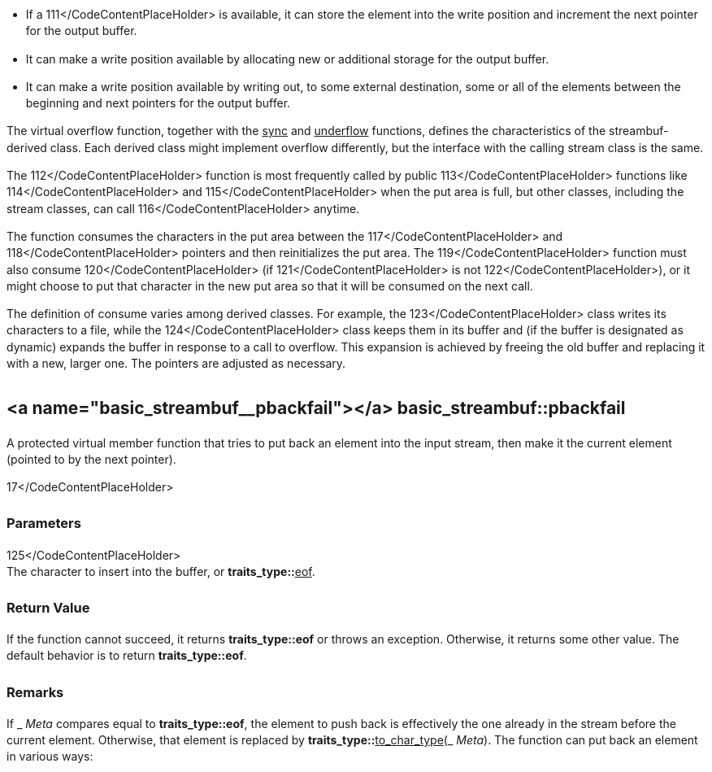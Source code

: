 -   If a <CodeContentPlaceHolder>111\</CodeContentPlaceHolder> is available, it can store the element into the write position and increment the next pointer for the output buffer.  
  
-   It can make a write position available by allocating new or additional storage for the output buffer.  
  
-   It can make a write position available by writing out, to some external destination, some or all of the elements between the beginning and next pointers for the output buffer.  
  
 The virtual overflow function, together with the [sync](#basic_streambuf__sync) and [underflow](#basic_streambuf__underflow) functions, defines the characteristics of the streambuf-derived class. Each derived class might implement overflow differently, but the interface with the calling stream class is the same.  
  
 The <CodeContentPlaceHolder>112\</CodeContentPlaceHolder> function is most frequently called by public <CodeContentPlaceHolder>113\</CodeContentPlaceHolder> functions like <CodeContentPlaceHolder>114\</CodeContentPlaceHolder> and <CodeContentPlaceHolder>115\</CodeContentPlaceHolder> when the put area is full, but other classes, including the stream classes, can call <CodeContentPlaceHolder>116\</CodeContentPlaceHolder> anytime.  
  
 The function consumes the characters in the put area between the <CodeContentPlaceHolder>117\</CodeContentPlaceHolder> and <CodeContentPlaceHolder>118\</CodeContentPlaceHolder> pointers and then reinitializes the put area. The <CodeContentPlaceHolder>119\</CodeContentPlaceHolder> function must also consume <CodeContentPlaceHolder>120\</CodeContentPlaceHolder> (if <CodeContentPlaceHolder>121\</CodeContentPlaceHolder> is not <CodeContentPlaceHolder>122\</CodeContentPlaceHolder>), or it might choose to put that character in the new put area so that it will be consumed on the next call.  
  
 The definition of consume varies among derived classes. For example, the <CodeContentPlaceHolder>123\</CodeContentPlaceHolder> class writes its characters to a file, while the <CodeContentPlaceHolder>124\</CodeContentPlaceHolder> class keeps them in its buffer and (if the buffer is designated as dynamic) expands the buffer in response to a call to overflow. This expansion is achieved by freeing the old buffer and replacing it with a new, larger one. The pointers are adjusted as necessary.  
  
##  \<a name="basic_streambuf__pbackfail">\</a>  basic_streambuf::pbackfail  
 A protected virtual member function that tries to put back an element into the input stream, then make it the current element (pointed to by the next pointer).  
  
<CodeContentPlaceHolder>17\</CodeContentPlaceHolder>  
### Parameters  
 <CodeContentPlaceHolder>125\</CodeContentPlaceHolder>  
 The character to insert into the buffer, or **traits_type::**[eof](../vs140/char_traits-struct.md#char_traits__eof).  
  
### Return Value  
 If the function cannot succeed, it returns **traits_type::eof** or throws an exception. Otherwise, it returns some other value. The default behavior is to return **traits_type::eof**.  
  
### Remarks  
 If _                        *Meta* compares equal to **traits_type::eof**, the element to push back is effectively the one already in the stream before the current element. Otherwise, that element is replaced by **traits_type::**[to_char_type](../vs140/char_traits-struct.md#char_traits__to_char_type)(\_                        *Meta*). The function can put back an element in various ways:  
  